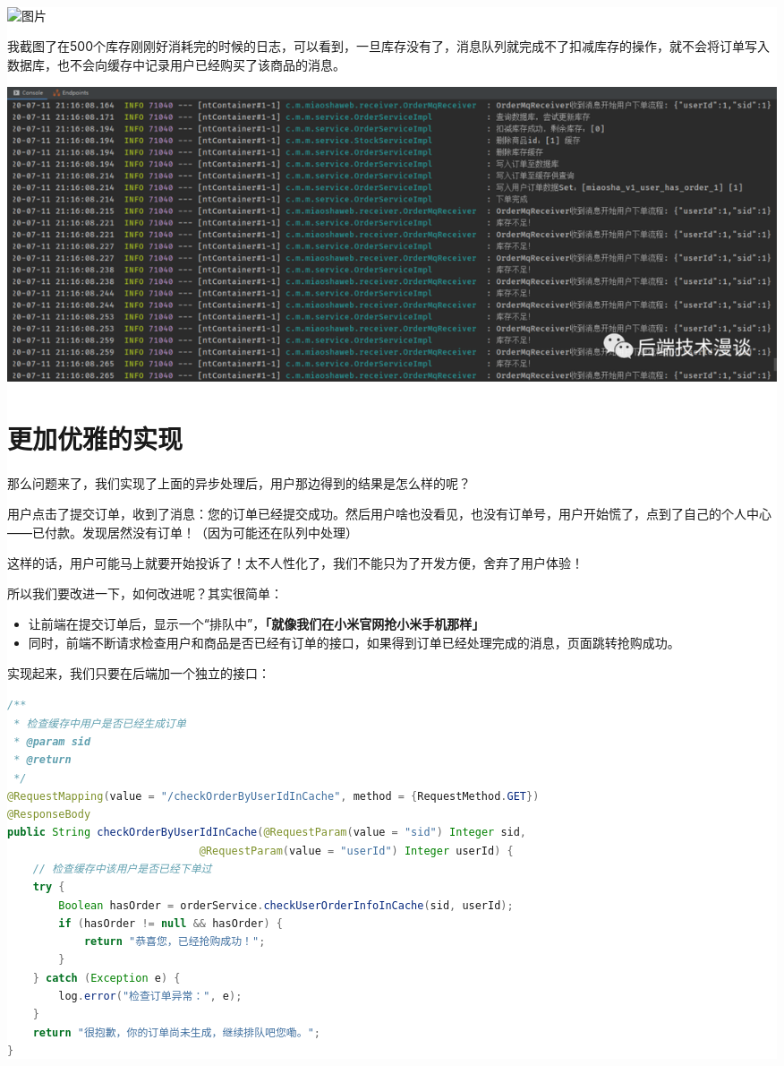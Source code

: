 ![图片](%E5%A6%82%E4%BD%95%E4%BC%98%E9%9B%85%E7%9A%84%E5%AE%9E%E7%8E%B0%E8%AE%A2%E5%8D%95%E5%BC%82%E6%AD%A5%E5%A4%84%E7%90%86.assets/640-20210221145615297)

我截图了在500个库存刚刚好消耗完的时候的日志，可以看到，一旦库存没有了，消息队列就完成不了扣减库存的操作，就不会将订单写入数据库，也不会向缓存中记录用户已经购买了该商品的消息。

![图片](%E5%A6%82%E4%BD%95%E4%BC%98%E9%9B%85%E7%9A%84%E5%AE%9E%E7%8E%B0%E8%AE%A2%E5%8D%95%E5%BC%82%E6%AD%A5%E5%A4%84%E7%90%86.assets/640-20210221145615516.png)



# 更加优雅的实现

那么问题来了，我们实现了上面的异步处理后，用户那边得到的结果是怎么样的呢？

用户点击了提交订单，收到了消息：您的订单已经提交成功。然后用户啥也没看见，也没有订单号，用户开始慌了，点到了自己的个人中心——已付款。发现居然没有订单！（因为可能还在队列中处理）

这样的话，用户可能马上就要开始投诉了！太不人性化了，我们不能只为了开发方便，舍弃了用户体验！

所以我们要改进一下，如何改进呢？其实很简单：

- 让前端在提交订单后，显示一个“排队中”，**「就像我们在小米官网抢小米手机那样」**
- 同时，前端不断请求检查用户和商品是否已经有订单的接口，如果得到订单已经处理完成的消息，页面跳转抢购成功。



实现起来，我们只要在后端加一个独立的接口：

```java
/**
 * 检查缓存中用户是否已经生成订单
 * @param sid
 * @return
 */
@RequestMapping(value = "/checkOrderByUserIdInCache", method = {RequestMethod.GET})
@ResponseBody
public String checkOrderByUserIdInCache(@RequestParam(value = "sid") Integer sid,
                              @RequestParam(value = "userId") Integer userId) {
    // 检查缓存中该用户是否已经下单过
    try {
        Boolean hasOrder = orderService.checkUserOrderInfoInCache(sid, userId);
        if (hasOrder != null && hasOrder) {
            return "恭喜您，已经抢购成功！";
        }
    } catch (Exception e) {
        log.error("检查订单异常：", e);
    }
    return "很抱歉，你的订单尚未生成，继续排队吧您嘞。";
}
```
